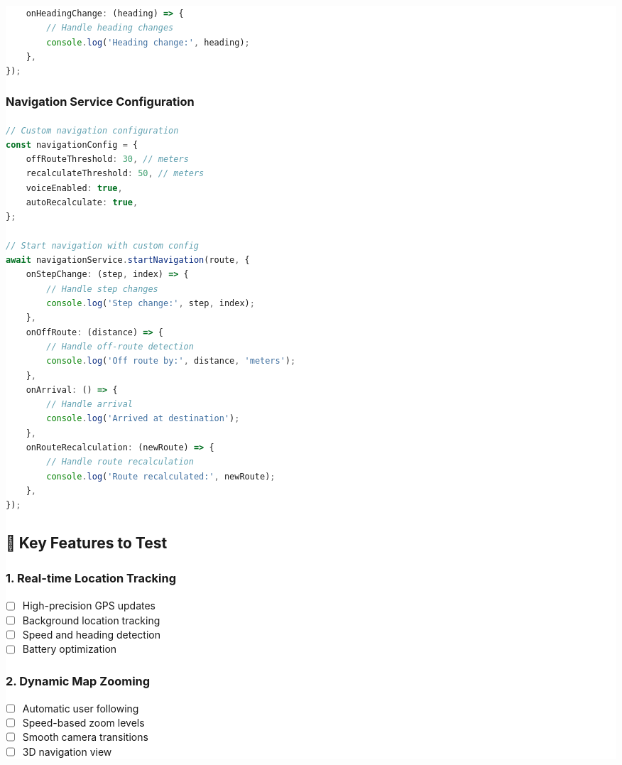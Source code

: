 ```typescript
    onHeadingChange: (heading) => {
        // Handle heading changes
        console.log('Heading change:', heading);
    },
});
```

### Navigation Service Configuration

```typescript
// Custom navigation configuration
const navigationConfig = {
    offRouteThreshold: 30, // meters
    recalculateThreshold: 50, // meters
    voiceEnabled: true,
    autoRecalculate: true,
};

// Start navigation with custom config
await navigationService.startNavigation(route, {
    onStepChange: (step, index) => {
        // Handle step changes
        console.log('Step change:', step, index);
    },
    onOffRoute: (distance) => {
        // Handle off-route detection
        console.log('Off route by:', distance, 'meters');
    },
    onArrival: () => {
        // Handle arrival
        console.log('Arrived at destination');
    },
    onRouteRecalculation: (newRoute) => {
        // Handle route recalculation
        console.log('Route recalculated:', newRoute);
    },
});
```

## 🎯 Key Features to Test

### 1. Real-time Location Tracking
- [ ] High-precision GPS updates
- [ ] Background location tracking
- [ ] Speed and heading detection
- [ ] Battery optimization

### 2. Dynamic Map Zooming
- [ ] Automatic user following
- [ ] Speed-based zoom levels
- [ ] Smooth camera transitions
- [ ] 3D navigation view
